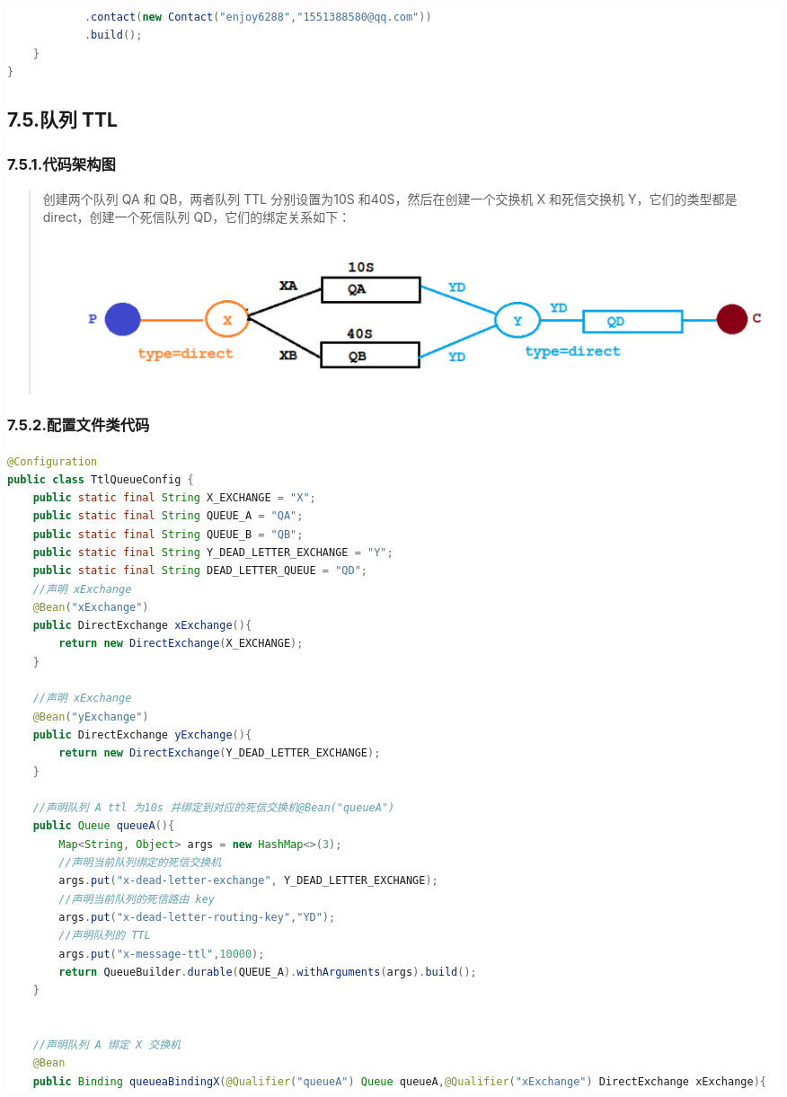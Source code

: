 ```java
            .contact(new Contact("enjoy6288","1551388580@qq.com"))
            .build();
    }
}
```

##  7.5.队列 TTL

###      7.5.1.代码架构图

> 创建两个队列 QA 和 QB，两者队列 TTL 分别设置为10S 和40S，然后在创建一个交换机 X 和死信交换机 Y，它们的类型都是 direct，创建一个死信队列 QD，它们的绑定关系如下：
>
> ![image-20211216165423644](rabbitmq入门.assets/image-20211216165423644.png)

### 7.5.2.配置文件类代码

```java
@Configuration
public class TtlQueueConfig {
    public static final String X_EXCHANGE = "X";
    public static final String QUEUE_A = "QA";
    public static final String QUEUE_B = "QB";
    public static final String Y_DEAD_LETTER_EXCHANGE = "Y";
    public static final String DEAD_LETTER_QUEUE = "QD";
    //声明 xExchange
    @Bean("xExchange")
    public DirectExchange xExchange(){
        return new DirectExchange(X_EXCHANGE);
    }

    //声明 xExchange
    @Bean("yExchange")
    public DirectExchange yExchange(){
        return new DirectExchange(Y_DEAD_LETTER_EXCHANGE);
    }

    //声明队列 A ttl 为10s 并绑定到对应的死信交换机@Bean("queueA")
    public Queue queueA(){
        Map<String, Object> args = new HashMap<>(3);
        //声明当前队列绑定的死信交换机
        args.put("x-dead-letter-exchange", Y_DEAD_LETTER_EXCHANGE);
        //声明当前队列的死信路由 key
        args.put("x-dead-letter-routing-key","YD");
        //声明队列的 TTL
        args.put("x-message-ttl",10000);
        return QueueBuilder.durable(QUEUE_A).withArguments(args).build();
    }


    //声明队列 A 绑定 X 交换机
    @Bean
    public Binding queueaBindingX(@Qualifier("queueA") Queue queueA,@Qualifier("xExchange") DirectExchange xExchange){
```